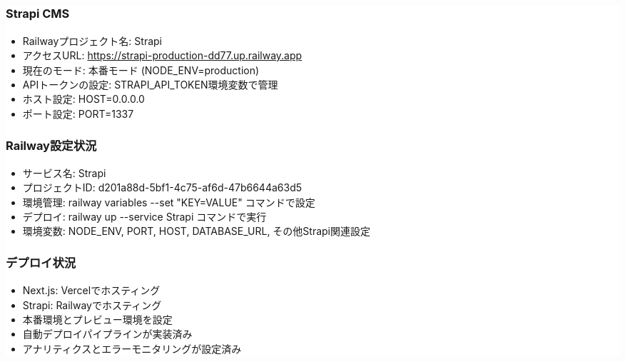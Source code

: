 ### Strapi CMS
- Railwayプロジェクト名: Strapi
- アクセスURL: https://strapi-production-dd77.up.railway.app
- 現在のモード: 本番モード (NODE_ENV=production)
- APIトークンの設定: STRAPI_API_TOKEN環境変数で管理
- ホスト設定: HOST=0.0.0.0
- ポート設定: PORT=1337

### Railway設定状況
- サービス名: Strapi
- プロジェクトID: d201a88d-5bf1-4c75-af6d-47b6644a63d5
- 環境管理: railway variables --set "KEY=VALUE" コマンドで設定
- デプロイ: railway up --service Strapi コマンドで実行
- 環境変数: NODE_ENV, PORT, HOST, DATABASE_URL, その他Strapi関連設定

### デプロイ状況
- Next.js: Vercelでホスティング
- Strapi: Railwayでホスティング
- 本番環境とプレビュー環境を設定
- 自動デプロイパイプラインが実装済み
- アナリティクスとエラーモニタリングが設定済み